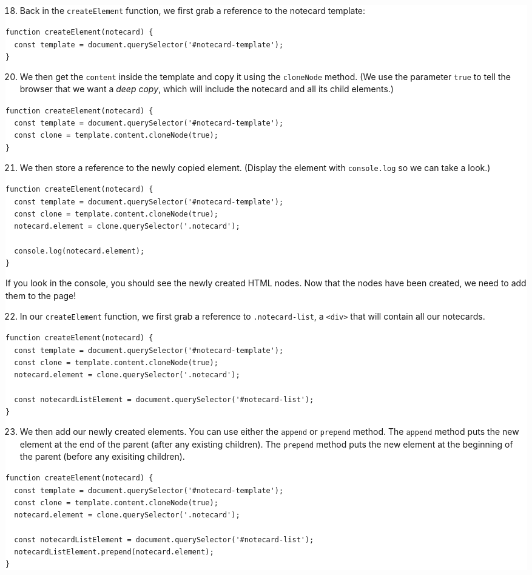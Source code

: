 18. Back in the `createElement` function, we first grab a reference to the notecard template:
```
function createElement(notecard) {
  const template = document.querySelector('#notecard-template');
}
```

20. We then get the `content` inside the template and copy it using the `cloneNode` method. (We use the parameter `true` to tell the browser that we want a *deep copy*, which will include the notecard and all its child elements.)
```
function createElement(notecard) {
  const template = document.querySelector('#notecard-template');
  const clone = template.content.cloneNode(true);
}
```

21. We then store a reference to the newly copied element. (Display the element with `console.log` so we can take a look.)
```
function createElement(notecard) {
  const template = document.querySelector('#notecard-template');
  const clone = template.content.cloneNode(true);
  notecard.element = clone.querySelector('.notecard');

  console.log(notecard.element);
}
```

If you look in the console, you should see the newly created HTML nodes. Now that the nodes have been created, we need to add them to the page!

22. In our `createElement` function, we first grab a reference to `.notecard-list`, a `<div>` that will contain all our notecards.
```
function createElement(notecard) {
  const template = document.querySelector('#notecard-template');
  const clone = template.content.cloneNode(true);
  notecard.element = clone.querySelector('.notecard');

  const notecardListElement = document.querySelector('#notecard-list');
}
```

23. We then add our newly created elements. You can use either the `append` or `prepend` method. The `append` method puts the new element at the end of the parent (after any existing children). The `prepend` method puts the new element at the beginning of the parent (before any exisiting children).
```
function createElement(notecard) {
  const template = document.querySelector('#notecard-template');
  const clone = template.content.cloneNode(true);
  notecard.element = clone.querySelector('.notecard');

  const notecardListElement = document.querySelector('#notecard-list');
  notecardListElement.prepend(notecard.element);
}
```
